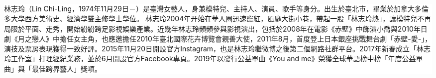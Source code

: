 林志玲（Lin Chi-Ling，1974年11月29日－）是臺灣女藝人，身兼模特兒、主持人、演員、歌手等身分。出生於臺北市，畢業於加拿大多倫多大學西方美術史、經濟學雙主修學士學位。
林志玲2004年开始在華人圈迅速竄紅，風靡大街小巷，帶起一股「林志玲熱」，讓模特兒不再局限於平面、走秀，開始紛紛跨足影視娛樂產業。近幾年林志玲頻頻參與影視演出，包括於2008年在電影《赤壁》中飾演小喬與2010年日劇《月之戀人》中擔任女主角，也應邀擔任2010年臺北國際花卉博覽會親善大使，2011年8月，首度登上日本銀座挑戰舞台劇「赤壁-愛-」，演技及票房表現獲得一致好評。2015年11月20日開設官方Instagram，也是林志玲繼微博之後第二個網路社群平台。2017年新春成立「林志玲工作室」打理經紀業務，並於6月開設官方Facebook專頁。2019年以發行公益單曲《You and me》榮獲全球華語榜中榜「年度公益單曲」與「最佳跨界藝人」獎項。
